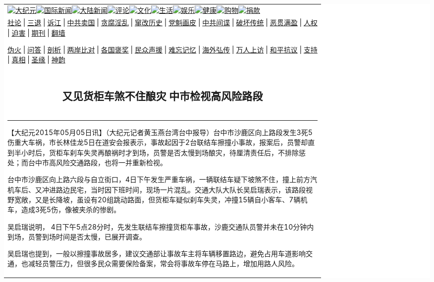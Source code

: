 <a name="1" id="1" target="_blank"></a><span id="1"></span>
<table align=center border="0"><tr><td colspan="2" VALIGN=TOP><a href="https://github.com/wdr216/djy/blob/master/gb/nsc413.md#1"><img src="https://raw.githubusercontent.com/wdr216/www/master/t/djy/1.jpg" title="大纪元"></a><a href="https://github.com/wdr216/djy/blob/master/gb/n24hr.md#1"><img src="https://raw.githubusercontent.com/wdr216/www/master/t/djy/3.jpg" title="国际新闻"></a><a href="https://github.com/wdr216/djy/blob/master/gb/nsc413.md#1"><img src="https://raw.githubusercontent.com/wdr216/www/master/t/djy/4.jpg" title="大陆新闻"></a><a href="https://github.com/wdr216/djy/blob/master/gb/news392.md#1"><img src="https://raw.githubusercontent.com/wdr216/www/master/t/djy/5.jpg" title="评论"></a><a href="https://github.com/wdr216/djy/blob/master/gb/news2007.md#1"><img src="https://raw.githubusercontent.com/wdr216/www/master/t/djy/6.jpg" title="文化"></a><a href="https://github.com/wdr216/djy/blob/master/gb/news2008.md#1"><img src="https://raw.githubusercontent.com/wdr216/www/master/t/djy/7.jpg" title="生活"></a><a href="https://github.com/wdr216/djy/blob/master/gb/ncyule.md#1"><img src="https://raw.githubusercontent.com/wdr216/www/master/t/djy/8.jpg" title="娱乐"></a><a href="https://github.com/wdr216/djy/blob/master/gb/nsc1002.md#1"><img src="https://raw.githubusercontent.com/wdr216/www/master/t/djy/9.jpg" title="健康"><a href="https://www.youlucky.com"><img src="https://raw.githubusercontent.com/wdr216/www/master/t/djy/10.jpg" title="购物"></a><a href="https://donate.epochtimes.com/?utm_medium=epochtimes&utm_source=referral&utm_campaign=donate_button_djyarticleheader"><img src="https://raw.githubusercontent.com/wdr216/www/master/t/djy/12.jpg" title="捐款"></a></td></tr>
<tr><td colspan="2" VALIGN=TOP><a target="_blank" href="https://github.com/wdr216/djy/blob/master/gb/9p.md#1">社论</a> | <a target="_blank" href="https://github.com/wdr216/djy/blob/master/gb/nf5657.md#1">三退</a> | <a target="_blank" href="https://github.com/wdr216/djy/blob/master/gb/nf6124.md#1">诉江</a> | <a target="_blank" href="https://github.com/wdr216/djy/blob/master/gb/nf1176117.md#1">中共卖国</a> | <a target="_blank" href="https://github.com/wdr216/djy/blob/master/gb/nf5773.md#1">贪腐淫乱</a> | <a target="_blank" href="https://github.com/wdr216/djy/blob/master/gb/nf1176115.md#1">窜改历史</a> | <a target="_blank" href="https://github.com/wdr216/djy/blob/master/gb/nf1176107.md#1">党魁画皮</a> | <a target="_blank" href="https://github.com/wdr216/djy/blob/master/gb/nf1320400.md#1">中共间谍</a> | <a target="_blank" href="https://github.com/wdr216/djy/blob/master/gb/nf1176114.md#1">破坏传统</a> | <a target="_blank" href="https://github.com/wdr216/ntdtv/blob/master/gb/prog447_1.md#1">恶贯满盈</a> | <a target="_blank" href="https://github.com/wdr216/djy/blob/master/gb/ncid278.md#1">人权</a> | <a target="_blank" href="https://github.com/wdr216/djy/blob/master/gb/nf1176111.md#1">迫害</a> | <a target="_blank" href="https://gitlab.com/szzdlab/mh-qikan/blob/master/README.md#1">期刊</a> | <a target="_blank" href="https://github.com/wdr216/www/blob/master/README.md?zsrh#8">翻墙</a></p><p><a target="_blank" href="https://github.com/wdr216/djy/blob/master/gb/nf5562.md#1">伪火</a> | <a target="_blank" href="https://github.com/wdr216/djy/blob/master/gb/nf4378.md#1">问答</a> | <a target="_blank" href="https://github.com/wdr216/djy/blob/master/gb/nf5792.md#1">剖析</a> | <a target="_blank" href="https://github.com/wdr216/djy/blob/master/gb/nf5735.md#1">两岸比对</a> | <a target="_blank" href="https://github.com/wdr216/djy/blob/master/gb/nf6119.md#1">各国褒奖</a> | <a target="_blank" href="https://github.com/wdr216/djy/blob/master/gb/nf6120.md#1">民众声援</a> | <a target="_blank" href="https://github.com/wdr216/djy/blob/master/gb/nf1188594.md#1">难忘记忆</a> | <a target="_blank" href="https://github.com/wdr216/djy/blob/master/gb/nf3180.md#1">海外弘传</a> | <a target="_blank" href="https://github.com/wdr216/djy/blob/master/gb/nf5410.md#1">万人上访</a> | <a target="_blank" href="https://github.com/wdr216/ntdtv/blob/master/gb/prog1530_1.md#1">和平抗议</a> | <a target="_blank" href="https://github.com/wdr216/djy/blob/master/gb/nf4386.md#1">支持</a> | <a target="_blank" href="https://github.com/wdr216/djy/blob/master/gb/nf4389.md#1">真相</a> | <a target="_blank" href="https://github.com/wdr216/djy/blob/master/gb/nf5790.md#1">圣缘</a> | <a target="_blank" href="https://github.com/wdr216/djy/blob/master/gb/nf4786.md#1">神韵</a></td></tr>
<tr><td VALIGN=TOP width="626"><h2 align=center>又见货柜车煞不住酿灾   中市检视高风险路段</h2>

<h6></h6>
<hr>
<p>【大纪元2015年05月05日讯】（大纪元记者黄玉燕台湾<ahref="https://github.com/wdr216/djy/blob/master/gb/tag/%E5%8F%B0%E4%B8%AD.md#1">台中</a>报导）台中市<ahref="https://github.com/wdr216/djy/blob/master/gb/tag/%E6%B2%99%E9%B9%BF.md#1">沙鹿</a>区向上路段发生3死5伤重大车祸，市长林佳龙5日在道安会报表示，事故起因于2台<ahref="https://github.com/wdr216/djy/blob/master/gb/tag/%E8%81%94%E7%BB%93%E8%BD%A6.md#1">联结车</a>擦撞小事故，报案后，员警却直到半小时后，<ahref="https://github.com/wdr216/djy/blob/master/gb/tag/%E8%B4%A7%E6%9F%9C%E8%BD%A6.md#1">货柜车</a>刹车失灵再酿祸时才到场，员警是否太慢到场酿灾，待厘清责任后，不排除惩处；而台中市高风险<ahref="https://github.com/wdr216/djy/blob/master/gb/tag/%E4%BA%A4%E9%80%9A.md#1">交通</a>路段，也将一并重新检视。</p>
<p><ahref="https://github.com/wdr216/djy/blob/master/gb/tag/%E5%8F%B0%E4%B8%AD.md#1">台中</a>市<ahref="https://github.com/wdr216/djy/blob/master/gb/tag/%E6%B2%99%E9%B9%BF.md#1">沙鹿</a>区向上路六段与自立街口，4日下午发生严重车祸，一辆<ahref="https://github.com/wdr216/djy/blob/master/gb/tag/%E8%81%94%E7%BB%93%E8%BD%A6.md#1">联结车</a>疑下坡煞不住，撞上前方汽机车后、又冲进路边民宅，当时因下班时间，现场一片混乱。<ahref="https://github.com/wdr216/djy/blob/master/gb/tag/%E4%BA%A4%E9%80%9A.md#1">交通</a>大队大队长吴启瑞表示，该路段视野宽敞，又是长降坡，虽设有20组跳动路面，但<ahref="https://github.com/wdr216/djy/blob/master/gb/tag/%E8%B4%A7%E6%9F%9C%E8%BD%A6.md#1">货柜车</a>疑似刹车失灵，冲撞15辆自小客车、7辆机车，造成3死5伤，像被夹杀的惨剧。</p>
<p>吴启瑞说明， 4日下午5点28分时，先发生联结车擦撞货柜车事故，沙鹿交通队员警并未在10分钟内到场，员警到场时间是否太慢，已展开调查。</p>
<p>吴启瑞也提到，一般以擦撞事故居多，建议交通部让事故车主将车辆移置路边，避免占用车道影响交通，也减轻员警压力，但很多民众需要保险备案，常会将事故车停在马路上，增加用路人风险。</p>